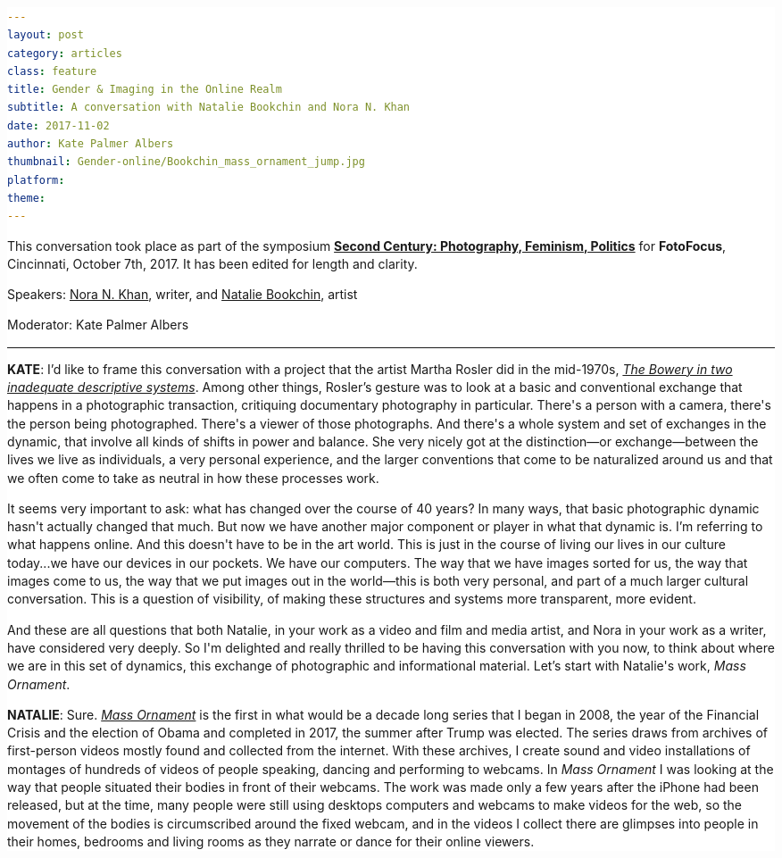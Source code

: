 ```yaml
---
layout: post
category: articles
class: feature
title: Gender & Imaging in the Online Realm
subtitle: A conversation with Natalie Bookchin and Nora N. Khan
date: 2017-11-02
author: Kate Palmer Albers
thumbnail: Gender-online/Bookchin_mass_ornament_jump.jpg
platform: 
theme:
---
```


This conversation took place as part of the symposium [**Second Century: Photography, Feminism, Politics**](https://2017.fotofocussymposium.org/) for **FotoFocus**, Cincinnati, October 7th, 2017. It has been edited for length and clarity.

Speakers: [Nora N. Khan](https://noranahidkhan.com/), writer, and [Natalie Bookchin](https://bookchin.net/), artist

Moderator: Kate Palmer Albers


*********************

**KATE**:  I’d like to frame this conversation with a project that the artist Martha Rosler did in the mid-1970s, [*The Bowery in two inadequate descriptive systems*](https://whitney.org/collection/works/8304). Among other things, Rosler’s gesture was to look at a basic and conventional exchange that happens in a photographic transaction, critiquing documentary photography in particular. There's a person with a camera, there's the person being photographed. There's a viewer of those photographs. And there's a whole system and set of exchanges in the dynamic, that involve all kinds of shifts in power and balance. She very nicely got at the distinction—or exchange—between the lives we live as individuals, a very personal experience, and the larger conventions that come to be naturalized around us and that we often come to take as neutral in how these processes work.

It seems very important to ask: what has changed over the course of 40 years? In many ways, that basic photographic dynamic hasn't actually changed that much. But now we have another major component or player in what that dynamic is. I’m referring to what happens online. And this doesn't have to be in the art world. This is just in the course of living our lives in our culture today...we have our devices in our pockets. We have our computers. The way that we have images sorted for us, the way that images come to us, the way that we put images out in the world—this is both very personal, and part of a much larger cultural conversation. This is a question of visibility, of making these structures and systems more transparent, more evident.

And these are all questions that both Natalie, in your work as a video and film and media artist, and Nora in your work as a writer, have considered very deeply. So I'm delighted and really thrilled to be having this conversation with you now, to think about where we are in this set of dynamics, this exchange of photographic and informational material. Let’s start with Natalie's work, *Mass Ornament*. 

**NATALIE**:  Sure. [*Mass Ornament*](https://bookchin.net/projects/mass-ornament/) is the first in what would be a decade long series that I began in 2008, the year of the Financial Crisis and the election of Obama and completed in 2017, the summer after Trump was elected. The series draws from archives of first-person videos mostly found and collected from the internet. With these archives, I create sound and video installations of montages of hundreds of videos of people speaking, dancing and performing to webcams. In *Mass Ornament* I was looking at the way that people situated their bodies in front of their webcams. The work was made only a few years after the iPhone had been released, but at the time, many people were still using desktops computers and webcams to make videos for the web, so the movement of the bodies is circumscribed around the fixed webcam, and in the videos I collect there are glimpses into people in their homes, bedrooms and living rooms as they narrate or dance for their online viewers. 

